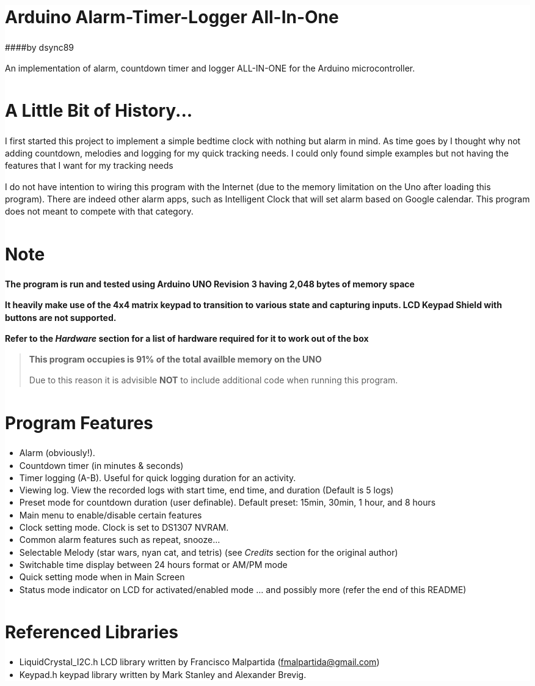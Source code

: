# Arduino Alarm-Timer-Logger All-In-One
####by dsync89

An implementation of alarm, countdown timer and logger ALL-IN-ONE for the
Arduino microcontroller.

# A Little Bit of History...
I first started this project to implement a simple bedtime clock with nothing but alarm in mind. As time goes by I thought why not adding countdown, melodies and logging for my quick tracking needs. I could only found simple examples but not having the features that I want for my tracking needs

I do not have intention to wiring this program with the Internet (due to the memory limitation on the Uno after loading this program). There are indeed other alarm apps, such as Intelligent Clock that will set alarm based on Google calendar. This program does not meant to compete with that category.

# Note
**The program is run and tested using Arduino UNO Revision 3 having 2,048 bytes of memory space**

**It heavily make use of the 4x4 matrix keypad to transition to various state and capturing inputs. LCD Keypad Shield with buttons are not supported.**

**Refer to the *Hardware* section for a list of hardware required for it to work out of the box**


> **This program occupies is 91% of the total availble memory on the UNO**
>
> Due to this reason it is advisible **NOT** to include additional code when running this program.

# Program Features
- Alarm (obviously!).
- Countdown timer (in minutes & seconds)
- Timer logging (A-B). Useful for quick logging duration for an activity.
- Viewing log. View the recorded logs with start time, end time, and duration (Default is 5 logs)
- Preset mode for countdown duration (user definable). Default preset: 15min, 30min, 1 hour, and 8 hours
- Main menu to enable/disable certain features
- Clock setting mode. Clock is set to DS1307 NVRAM.
- Common alarm features such as repeat, snooze...
- Selectable Melody (star wars, nyan cat, and tetris) (see *Credits* section for the original author)
- Switchable time display between 24 hours format or AM/PM mode
- Quick setting mode when in Main Screen
- Status mode indicator on LCD for activated/enabled mode
... and possibly more (refer the end of this README)

# Referenced Libraries
- LiquidCrystal_I2C.h LCD library written by Francisco Malpartida (fmalpartida@gmail.com)
- Keypad.h keypad library written by Mark Stanley and Alexander Brevig.
